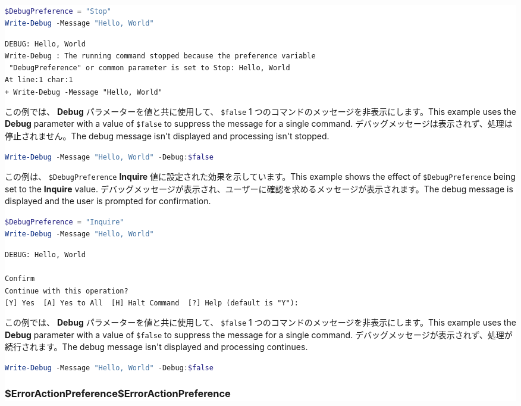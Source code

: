 ```powershell
$DebugPreference = "Stop"
Write-Debug -Message "Hello, World"
```

```Output
DEBUG: Hello, World
Write-Debug : The running command stopped because the preference variable
 "DebugPreference" or common parameter is set to Stop: Hello, World
At line:1 char:1
+ Write-Debug -Message "Hello, World"
```

<span data-ttu-id="ab0a1-218">この例では、 **Debug** パラメーターを値と共に使用して、 `$false` 1 つのコマンドのメッセージを非表示にします。</span><span class="sxs-lookup"><span data-stu-id="ab0a1-218">This example uses the **Debug** parameter with a value of `$false` to suppress the message for a single command.</span></span> <span data-ttu-id="ab0a1-219">デバッグメッセージは表示されず、処理は停止されません。</span><span class="sxs-lookup"><span data-stu-id="ab0a1-219">The debug message isn't displayed and processing isn't stopped.</span></span>

```powershell
Write-Debug -Message "Hello, World" -Debug:$false
```

<span data-ttu-id="ab0a1-220">この例は、 `$DebugPreference` **Inquire** 値に設定された効果を示しています。</span><span class="sxs-lookup"><span data-stu-id="ab0a1-220">This example shows the effect of `$DebugPreference` being set to the **Inquire** value.</span></span> <span data-ttu-id="ab0a1-221">デバッグメッセージが表示され、ユーザーに確認を求めるメッセージが表示されます。</span><span class="sxs-lookup"><span data-stu-id="ab0a1-221">The debug message is displayed and the user is prompted for confirmation.</span></span>

```powershell
$DebugPreference = "Inquire"
Write-Debug -Message "Hello, World"
```

```Output
DEBUG: Hello, World

Confirm
Continue with this operation?
[Y] Yes  [A] Yes to All  [H] Halt Command  [?] Help (default is "Y"):
```

<span data-ttu-id="ab0a1-222">この例では、 **Debug** パラメーターを値と共に使用して、 `$false` 1 つのコマンドのメッセージを非表示にします。</span><span class="sxs-lookup"><span data-stu-id="ab0a1-222">This example uses the **Debug** parameter with a value of `$false` to suppress the message for a single command.</span></span> <span data-ttu-id="ab0a1-223">デバッグメッセージが表示されず、処理が続行されます。</span><span class="sxs-lookup"><span data-stu-id="ab0a1-223">The debug message isn't displayed and processing continues.</span></span>

```powershell
Write-Debug -Message "Hello, World" -Debug:$false
```

### <a name="erroractionpreference"></a><span data-ttu-id="ab0a1-224">\$ErrorActionPreference</span><span class="sxs-lookup"><span data-stu-id="ab0a1-224">\$ErrorActionPreference</span></span>
